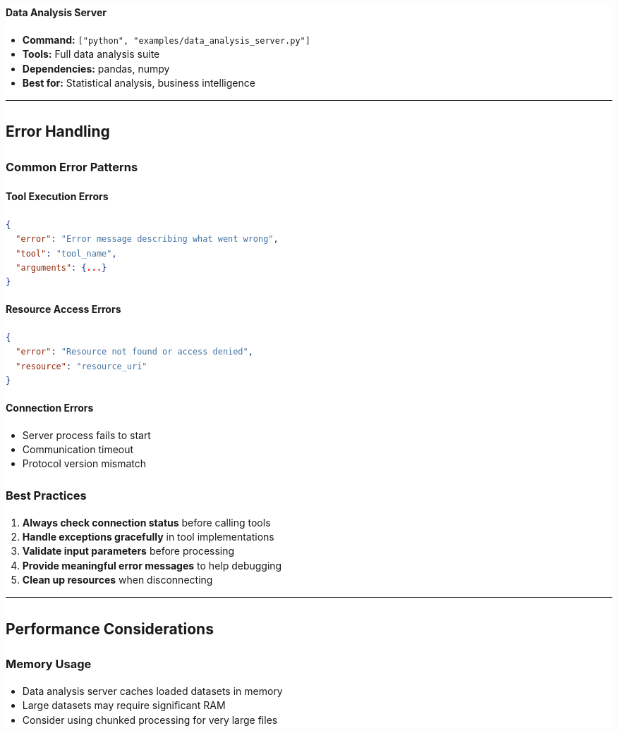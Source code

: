 #### Data Analysis Server
- **Command:** `["python", "examples/data_analysis_server.py"]`
- **Tools:** Full data analysis suite
- **Dependencies:** pandas, numpy
- **Best for:** Statistical analysis, business intelligence

---

## Error Handling

### Common Error Patterns

#### Tool Execution Errors
```json
{
  "error": "Error message describing what went wrong",
  "tool": "tool_name",
  "arguments": {...}
}
```

#### Resource Access Errors
```json
{
  "error": "Resource not found or access denied",
  "resource": "resource_uri"
}
```

#### Connection Errors
- Server process fails to start
- Communication timeout
- Protocol version mismatch

### Best Practices

1. **Always check connection status** before calling tools
2. **Handle exceptions gracefully** in tool implementations
3. **Validate input parameters** before processing
4. **Provide meaningful error messages** to help debugging
5. **Clean up resources** when disconnecting

---

## Performance Considerations

### Memory Usage
- Data analysis server caches loaded datasets in memory
- Large datasets may require significant RAM
- Consider using chunked processing for very large files
